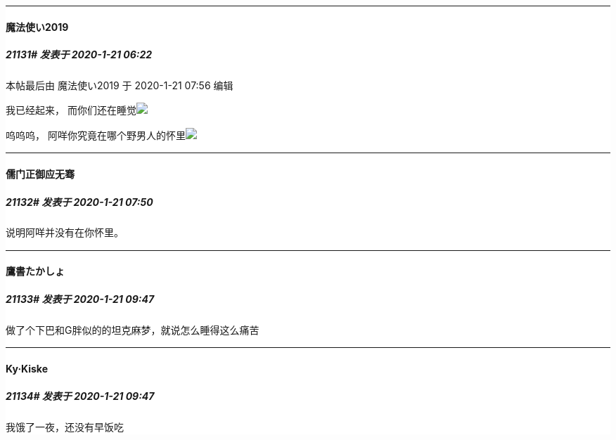 





-----

####  魔法使い2019  
##### 21131#       发表于 2020-1-21 06:22



 本帖最后由 魔法使い2019 于 2020-1-21 07:56 编辑 

我已经起来， 而你们还在睡觉<img src="https://static.saraba1st.com/image/smiley/face2017/002.png" referrerpolicy="no-referrer">

呜呜呜， 阿咩你究竟在哪个野男人的怀里<img src="https://static.saraba1st.com/image/smiley/face2017/138.png" referrerpolicy="no-referrer">







-----

####  儒门正御应无骞  
##### 21132#       发表于 2020-1-21 07:50




说明阿咩并没有在你怀里。







-----

####  鷹書たかしょ  
##### 21133#       发表于 2020-1-21 09:47




做了个下巴和G胖似的的坦克麻梦，就说怎么睡得这么痛苦







-----

####  Ky·Kiske  
##### 21134#       发表于 2020-1-21 09:47




我饿了一夜，还没有早饭吃


